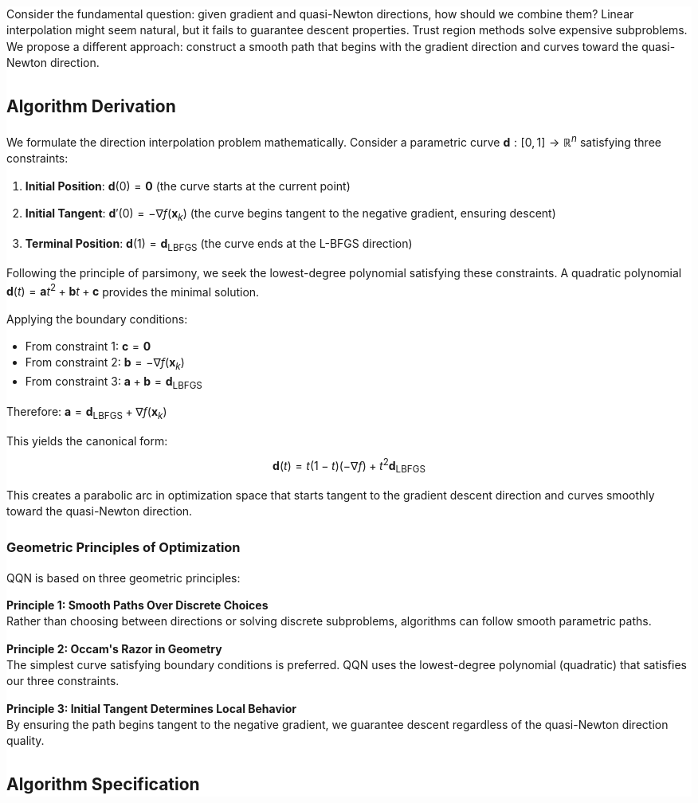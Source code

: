 Consider the fundamental question: given gradient and quasi-Newton directions, how should we combine them? 
Linear interpolation might seem natural, but it fails to guarantee descent properties.
Trust region methods solve expensive subproblems. 
We propose a different approach: construct a smooth path that begins with the gradient direction and curves toward the quasi-Newton direction.

## Algorithm Derivation

We formulate the direction interpolation problem mathematically. Consider a parametric curve 
$\mathbf{d}: [0,1] \rightarrow \mathbb{R}^n$ satisfying three constraints:

1. **Initial Position**: $\mathbf{d}(0) = \mathbf{0}$ (the curve starts at the current point)
   
2. **Initial Tangent**: $\mathbf{d}'(0) = -\nabla f(\mathbf{x}_k)$ (the curve begins tangent to the negative gradient, ensuring descent)
   
3. **Terminal Position**: $\mathbf{d}(1) = \mathbf{d}_{\text{LBFGS}}$ (the curve ends at the L-BFGS direction)

Following the principle of parsimony, we seek the lowest-degree polynomial satisfying these constraints.
A quadratic polynomial $\mathbf{d}(t) = \mathbf{a}t^2 + \mathbf{b}t + \mathbf{c}$ provides the minimal solution.

Applying the boundary conditions:

* From constraint 1: $\mathbf{c} = \mathbf{0}$
* From constraint 2: $\mathbf{b} = -\nabla f(\mathbf{x}_k)$
* From constraint 3: $\mathbf{a} + \mathbf{b} = \mathbf{d}_{\text{LBFGS}}$

Therefore: $\mathbf{a} = \mathbf{d}_{\text{LBFGS}} + \nabla f(\mathbf{x}_k)$

This yields the canonical form:
$$\mathbf{d}(t) = t(1-t)(-\nabla f) + t^2 \mathbf{d}_{\text{LBFGS}}$$

This creates a parabolic arc in optimization space that starts tangent to the gradient descent direction and curves smoothly toward the quasi-Newton direction.

### Geometric Principles of Optimization

QQN is based on three geometric principles:

**Principle 1: Smooth Paths Over Discrete Choices**  
Rather than choosing between directions or solving discrete subproblems, algorithms can follow smooth parametric paths.

**Principle 2: Occam's Razor in Geometry**  
The simplest curve satisfying boundary conditions is preferred. QQN uses the lowest-degree polynomial (quadratic) that satisfies our three constraints.

**Principle 3: Initial Tangent Determines Local Behavior**  
By ensuring the path begins tangent to the negative gradient, we guarantee descent regardless of the quasi-Newton direction quality.

## Algorithm Specification
